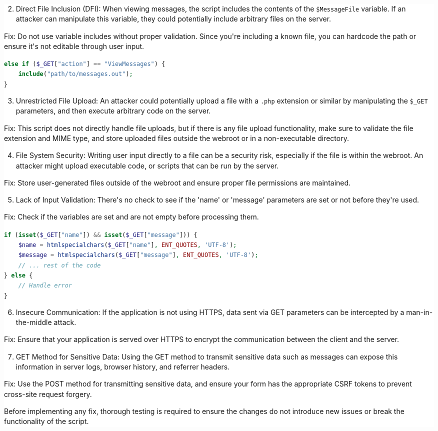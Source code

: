 2. Direct File Inclusion (DFI):
When viewing messages, the script includes the contents of the `$MessageFile` variable. If an attacker can manipulate this variable, they could potentially include arbitrary files on the server.

Fix: Do not use variable includes without proper validation. Since you're including a known file, you can hardcode the path or ensure it's not editable through user input.

```php
else if ($_GET["action"] == "ViewMessages") {
    include("path/to/messages.out");
}
```

3. Unrestricted File Upload:
An attacker could potentially upload a file with a `.php` extension or similar by manipulating the `$_GET` parameters, and then execute arbitrary code on the server.

Fix: This script does not directly handle file uploads, but if there is any file upload functionality, make sure to validate the file extension and MIME type, and store uploaded files outside the webroot or in a non-executable directory.

4. File System Security:
Writing user input directly to a file can be a security risk, especially if the file is within the webroot. An attacker might upload executable code, or scripts that can be run by the server.

Fix: Store user-generated files outside of the webroot and ensure proper file permissions are maintained.

5. Lack of Input Validation:
There's no check to see if the 'name' or 'message' parameters are set or not before they're used.

Fix: Check if the variables are set and are not empty before processing them.

```php
if (isset($_GET["name"]) && isset($_GET["message"])) {
    $name = htmlspecialchars($_GET["name"], ENT_QUOTES, 'UTF-8');
    $message = htmlspecialchars($_GET["message"], ENT_QUOTES, 'UTF-8');
    // ... rest of the code
} else {
    // Handle error
}
```

6. Insecure Communication:
If the application is not using HTTPS, data sent via GET parameters can be intercepted by a man-in-the-middle attack.

Fix: Ensure that your application is served over HTTPS to encrypt the communication between the client and the server.

7. GET Method for Sensitive Data:
Using the GET method to transmit sensitive data such as messages can expose this information in server logs, browser history, and referrer headers.

Fix: Use the POST method for transmitting sensitive data, and ensure your form has the appropriate CSRF tokens to prevent cross-site request forgery.

Before implementing any fix, thorough testing is required to ensure the changes do not introduce new issues or break the functionality of the script.

